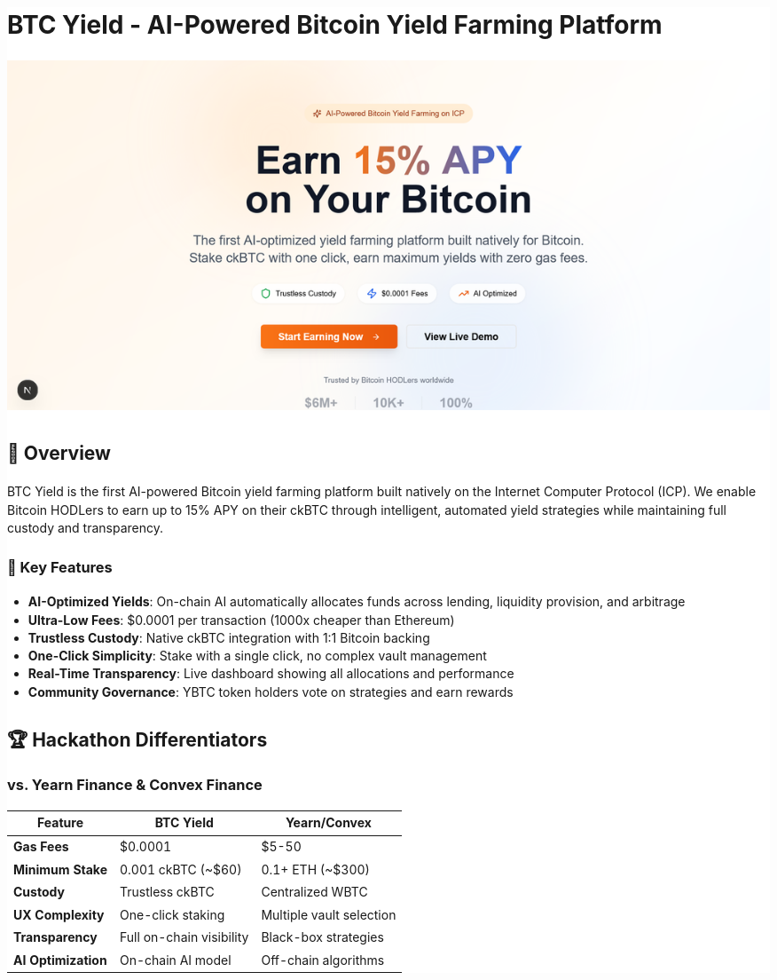 # BTC Yield - AI-Powered Bitcoin Yield Farming Platform

![BTC Yield Logo](./ss.png)

## 🚀 Overview

BTC Yield is the first AI-powered Bitcoin yield farming platform built natively on the Internet Computer Protocol (ICP). We enable Bitcoin HODLers to earn up to 15% APY on their ckBTC through intelligent, automated yield strategies while maintaining full custody and transparency.

### 🎯 Key Features

- **AI-Optimized Yields**: On-chain AI automatically allocates funds across lending, liquidity provision, and arbitrage
- **Ultra-Low Fees**: $0.0001 per transaction (1000x cheaper than Ethereum)
- **Trustless Custody**: Native ckBTC integration with 1:1 Bitcoin backing
- **One-Click Simplicity**: Stake with a single click, no complex vault management
- **Real-Time Transparency**: Live dashboard showing all allocations and performance
- **Community Governance**: YBTC token holders vote on strategies and earn rewards

## 🏆 Hackathon Differentiators

### vs. Yearn Finance & Convex Finance

| Feature | BTC Yield | Yearn/Convex |
|---------|-----------|--------------|
| **Gas Fees** | $0.0001 | $5-50 |
| **Minimum Stake** | 0.001 ckBTC (~$60) | 0.1+ ETH (~$300) |
| **Custody** | Trustless ckBTC | Centralized WBTC |
| **UX Complexity** | One-click staking | Multiple vault selection |
| **Transparency** | Full on-chain visibility | Black-box strategies |
| **AI Optimization** | On-chain AI model | Off-chain algorithms |
